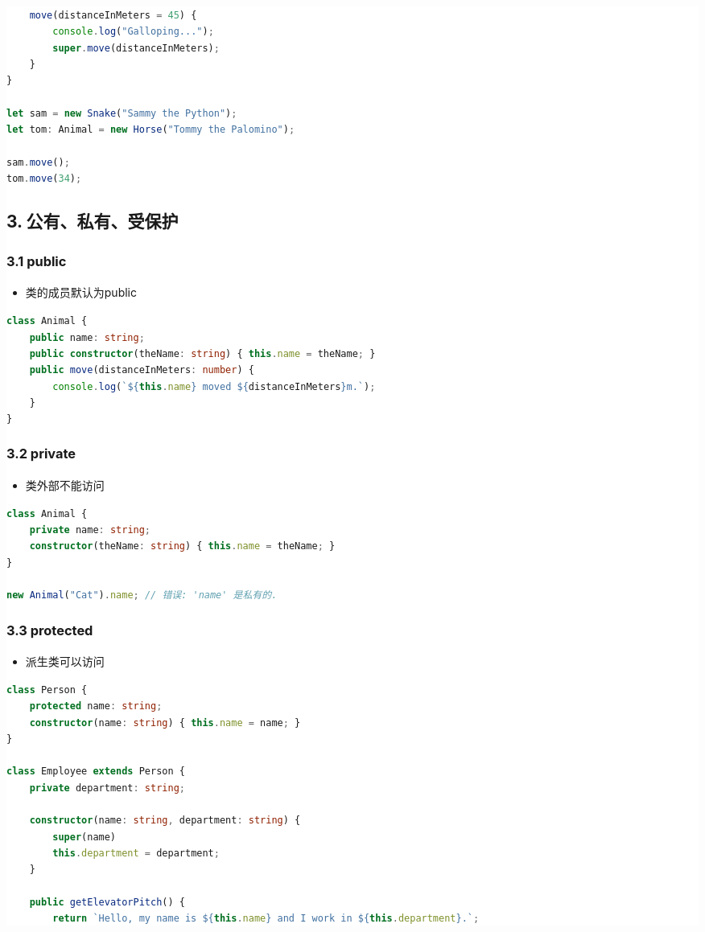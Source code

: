 ```typescript
    move(distanceInMeters = 45) {
        console.log("Galloping...");
        super.move(distanceInMeters);
    }
}

let sam = new Snake("Sammy the Python");
let tom: Animal = new Horse("Tommy the Palomino");

sam.move();
tom.move(34);
```



## 3. 公有、私有、受保护

### 3.1 public

- 类的成员默认为public

```typescript
class Animal {
    public name: string;
    public constructor(theName: string) { this.name = theName; }
    public move(distanceInMeters: number) {
        console.log(`${this.name} moved ${distanceInMeters}m.`);
    }
}
```



### 3.2 private

- 类外部不能访问

```typescript
class Animal {
    private name: string;
    constructor(theName: string) { this.name = theName; }
}

new Animal("Cat").name; // 错误: 'name' 是私有的.
```



### 3.3 protected

- 派生类可以访问

```typescript
class Person {
    protected name: string;
    constructor(name: string) { this.name = name; }
}

class Employee extends Person {
    private department: string;

    constructor(name: string, department: string) {
        super(name)
        this.department = department;
    }

    public getElevatorPitch() {
        return `Hello, my name is ${this.name} and I work in ${this.department}.`;
```